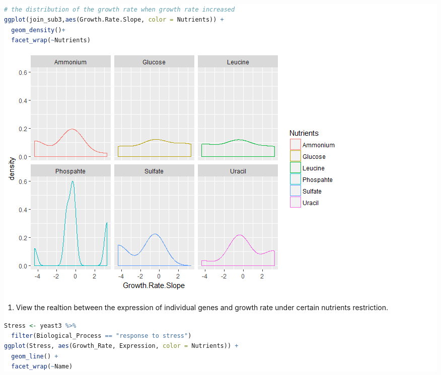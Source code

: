 ``` r
# the distribution of the growth rate when growth rate increased
ggplot(join_sub3,aes(Growth.Rate.Slope, color = Nutrients)) +
  geom_density()+
  facet_wrap(~Nutrients) 
```

![](DA607_Prj2_growthrate_github_files/figure-markdown_github/unnamed-chunk-9-2.png)

1.  View the realtion between the expression of individual genes and growth rate under certain nutrients restriction.

``` r
Stress <- yeast3 %>%
  filter(Biological_Process == "response to stress") 
ggplot(Stress, aes(Growth_Rate, Expression, color = Nutrients)) +
  geom_line() +
  facet_wrap(~Name)
```
